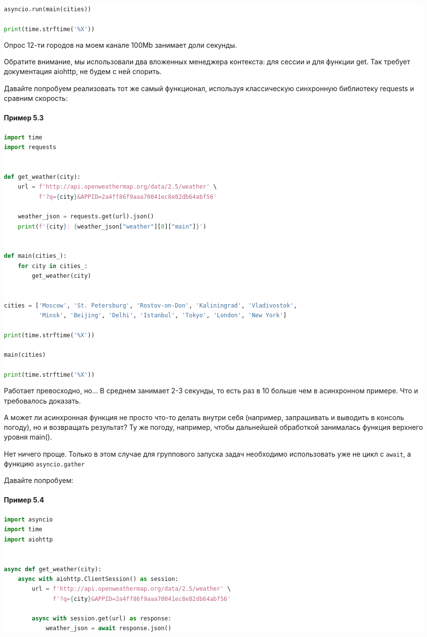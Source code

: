 ```python
asyncio.run(main(cities))

print(time.strftime('%X'))
```
Опрос 12-ти городов на моем канале 100Mb занимает доли секунды.

Обратите внимание, мы использовали два вложенных менеджера контекста: для сессии и для функции get. Так требует документация aiohttp, не будем с ней спорить.

Давайте попробуем реализовать тот же самый функционал, используя классическую синхронную библиотеку requests и сравним скорость:

#### Пример 5.3
```python
import time
import requests


def get_weather(city):
    url = f'http://api.openweathermap.org/data/2.5/weather' \
          f'?q={city}&APPID=2a4ff86f9aaa70041ec8e82db64abf56'

    weather_json = requests.get(url).json()
    print(f'{city}: {weather_json["weather"][0]["main"]}')


def main(cities_):
    for city in cities_:
        get_weather(city)


cities = ['Moscow', 'St. Petersburg', 'Rostov-on-Don', 'Kaliningrad', 'Vladivostok',
          'Minsk', 'Beijing', 'Delhi', 'Istanbul', 'Tokyo', 'London', 'New York']

print(time.strftime('%X'))

main(cities)

print(time.strftime('%X'))
```

Работает превосходно, но... В среднем занимает 2-3 секунды, то есть раз в 10 больше чем в асинхронном примере. Что и требовалось доказать.

А может ли асинхронная функция не просто что-то делать внутри себя (например, запрашивать и выводить в консоль погоду), но и возвращать результат? Ту же погоду, например, чтобы дальнейшей обработкой занималась функция верхнего уровня main().

Нет ничего проще. Только в этом случае для группового запуска задач необходимо использовать уже не цикл с `await`, а функцию `asyncio.gather`

Давайте попробуем:
#### Пример 5.4
```python
import asyncio
import time
import aiohttp


async def get_weather(city):
    async with aiohttp.ClientSession() as session:
        url = f'http://api.openweathermap.org/data/2.5/weather' \
              f'?q={city}&APPID=2a4ff86f9aaa70041ec8e82db64abf56'

        async with session.get(url) as response:
            weather_json = await response.json()
```